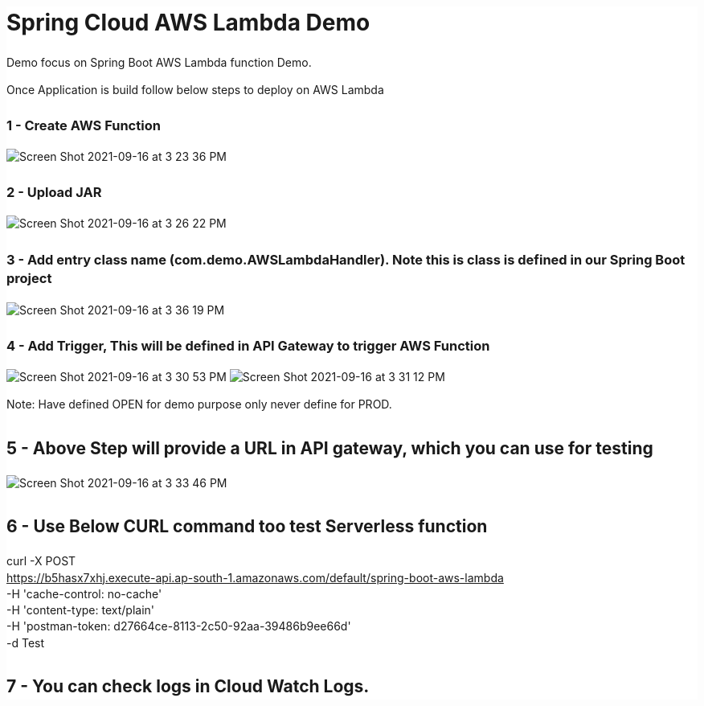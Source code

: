 # Spring Cloud AWS Lambda Demo
Demo focus on Spring Boot AWS Lambda function Demo.

Once Application is build follow below steps to deploy on AWS Lambda

### 1 - Create AWS Function

<img width="1680" alt="Screen Shot 2021-09-16 at 3 23 36 PM" src="https://user-images.githubusercontent.com/23295769/133591674-db6e8101-05db-454a-a5a7-6529b1e94f7c.png">

### 2 - Upload JAR
<img width="1598" alt="Screen Shot 2021-09-16 at 3 26 22 PM" src="https://user-images.githubusercontent.com/23295769/133592067-522c708c-4d0b-4b4c-a34d-fac5f599e101.png">


### 3 - Add entry class name (com.demo.AWSLambdaHandler). Note this is class is defined in our Spring Boot project
 
<img width="908" alt="Screen Shot 2021-09-16 at 3 36 19 PM" src="https://user-images.githubusercontent.com/23295769/133593659-7db58d34-39c0-4195-83f6-2ff23aeae1be.png">

 
### 4 - Add Trigger, This will be defined in API Gateway to trigger AWS Function

<img width="1608" alt="Screen Shot 2021-09-16 at 3 30 53 PM" src="https://user-images.githubusercontent.com/23295769/133592901-b48ec24d-8854-4fa1-b821-a2326e919c6e.png">

<img width="854" alt="Screen Shot 2021-09-16 at 3 31 12 PM" src="https://user-images.githubusercontent.com/23295769/133592912-0aee01b1-8a40-4d3a-a990-2027ec4a4c61.png">

Note: Have defined OPEN for demo purpose only never define for PROD.

## 5 - Above Step will provide a URL in API gateway, which you can use for testing

<img width="1603" alt="Screen Shot 2021-09-16 at 3 33 46 PM" src="https://user-images.githubusercontent.com/23295769/133593283-1012f361-00d7-47a9-b421-570d3e812b4c.png">


## 6 - Use Below CURL command too test Serverless function
curl -X POST \
  https://b5hasx7xhj.execute-api.ap-south-1.amazonaws.com/default/spring-boot-aws-lambda \
  -H 'cache-control: no-cache' \
  -H 'content-type: text/plain' \
  -H 'postman-token: d27664ce-8113-2c50-92aa-39486b9ee66d' \
  -d Test
  
## 7 - You can check logs in Cloud Watch Logs.  
